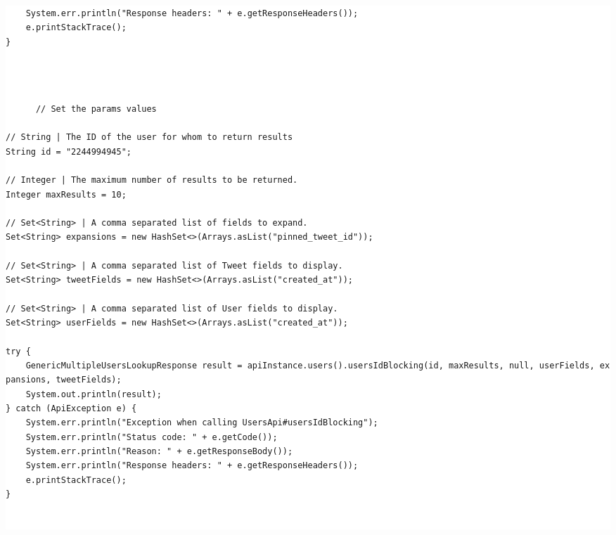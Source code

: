 ```
    System.err.println("Response headers: " + e.getResponseHeaders());
    e.printStackTrace();
}

    
```
















```

      // Set the params values

// String | The ID of the user for whom to return results
String id = "2244994945";

// Integer | The maximum number of results to be returned.
Integer maxResults = 10;

// Set<String> | A comma separated list of fields to expand.
Set<String> expansions = new HashSet<>(Arrays.asList("pinned_tweet_id"));

// Set<String> | A comma separated list of Tweet fields to display.
Set<String> tweetFields = new HashSet<>(Arrays.asList("created_at")); 

// Set<String> | A comma separated list of User fields to display.
Set<String> userFields = new HashSet<>(Arrays.asList("created_at"));

try {
    GenericMultipleUsersLookupResponse result = apiInstance.users().usersIdBlocking(id, maxResults, null, userFields, expansions, tweetFields);
    System.out.println(result);
} catch (ApiException e) {
    System.err.println("Exception when calling UsersApi#usersIdBlocking");
    System.err.println("Status code: " + e.getCode());
    System.err.println("Reason: " + e.getResponseBody());
    System.err.println("Response headers: " + e.getResponseHeaders());
    e.printStackTrace();
}

    
```




